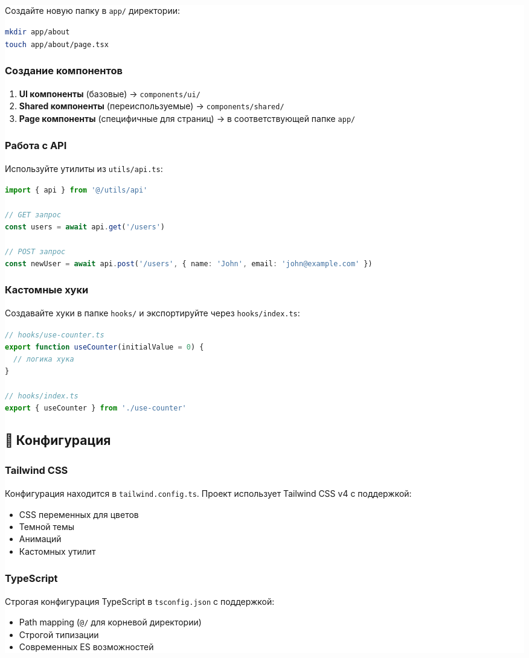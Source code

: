 Создайте новую папку в `app/` директории:

```bash
mkdir app/about
touch app/about/page.tsx
```

### Создание компонентов

1. **UI компоненты** (базовые) → `components/ui/`
2. **Shared компоненты** (переиспользуемые) → `components/shared/`
3. **Page компоненты** (специфичные для страниц) → в соответствующей папке `app/`

### Работа с API

Используйте утилиты из `utils/api.ts`:

```typescript
import { api } from '@/utils/api'

// GET запрос
const users = await api.get('/users')

// POST запрос
const newUser = await api.post('/users', { name: 'John', email: 'john@example.com' })
```

### Кастомные хуки

Создавайте хуки в папке `hooks/` и экспортируйте через `hooks/index.ts`:

```typescript
// hooks/use-counter.ts
export function useCounter(initialValue = 0) {
  // логика хука
}

// hooks/index.ts
export { useCounter } from './use-counter'
```

## 🔧 Конфигурация

### Tailwind CSS

Конфигурация находится в `tailwind.config.ts`. Проект использует Tailwind CSS v4 с поддержкой:
- CSS переменных для цветов
- Темной темы
- Анимаций
- Кастомных утилит

### TypeScript

Строгая конфигурация TypeScript в `tsconfig.json` с поддержкой:
- Path mapping (`@/` для корневой директории)
- Строгой типизации
- Современных ES возможностей
